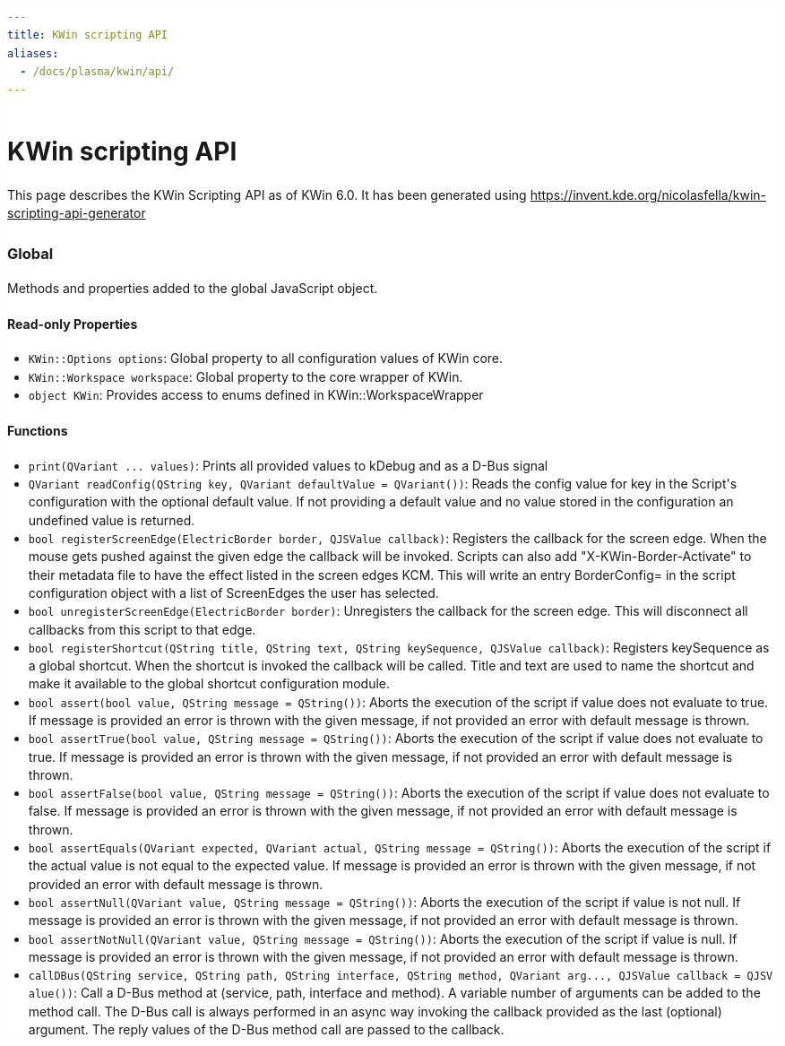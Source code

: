 ```yaml
---
title: KWin scripting API
aliases:
  - /docs/plasma/kwin/api/
---
```


# KWin scripting API

This page describes the KWin Scripting API as of KWin 6.0. It has been generated using https://invent.kde.org/nicolasfella/kwin-scripting-api-generator

### Global

Methods and properties added to the global JavaScript object.

#### Read-only Properties

* `KWin::Options options`: Global property to all configuration values of KWin core.
* `KWin::Workspace workspace`: Global property to the core wrapper of KWin.
* `object KWin`: Provides access to enums defined in KWin::WorkspaceWrapper

#### Functions

* `print(QVariant ... values)`: Prints all provided values to kDebug and as a D-Bus signal
* `QVariant readConfig(QString key, QVariant defaultValue = QVariant())`: Reads the config value for key in the Script's configuration with the optional default value. If not providing a default value and no value stored in the configuration an undefined value is returned.
* `bool registerScreenEdge(ElectricBorder border, QJSValue callback)`: Registers the callback for the screen edge. When the mouse gets pushed against the given edge the callback will be invoked. Scripts can also add "X-KWin-Border-Activate" to their metadata file to have the effect listed in the screen edges KCM. This will write an entry BorderConfig= in the script configuration object with a list of ScreenEdges the user has selected.
* `bool unregisterScreenEdge(ElectricBorder border)`: Unregisters the callback for the screen edge. This will disconnect all callbacks from this script to that edge.
* `bool registerShortcut(QString title, QString text, QString keySequence, QJSValue callback)`: Registers keySequence as a global shortcut. When the shortcut is invoked the callback will be called. Title and text are used to name the shortcut and make it available to the global shortcut configuration module.
* `bool assert(bool value, QString message = QString())`: Aborts the execution of the script if value does not evaluate to true. If message is provided an error is thrown with the given message, if not provided an error with default message is thrown.
* `bool assertTrue(bool value, QString message = QString())`: Aborts the execution of the script if value does not evaluate to true. If message is provided an error is thrown with the given message, if not provided an error with default message is thrown.
* `bool assertFalse(bool value, QString message = QString())`: Aborts the execution of the script if value does not evaluate to false. If message is provided an error is thrown with the given message, if not provided an error with default message is thrown.
* `bool assertEquals(QVariant expected, QVariant actual, QString message = QString())`: Aborts the execution of the script if the actual value is not equal to the expected value. If message is provided an error is thrown with the given message, if not provided an error with default message is thrown.
* `bool assertNull(QVariant value, QString message = QString())`: Aborts the execution of the script if value is not null. If message is provided an error is thrown with the given message, if not provided an error with default message is thrown.
* `bool assertNotNull(QVariant value, QString message = QString())`: Aborts the execution of the script if value is null. If message is provided an error is thrown with the given message, if not provided an error with default message is thrown.
* `callDBus(QString service, QString path, QString interface, QString method, QVariant arg..., QJSValue callback = QJSValue())`: Call a D-Bus method at (service, path, interface and method). A variable number of arguments can be added to the method call. The D-Bus call is always performed in an async way invoking the callback provided as the last (optional) argument. The reply values of the D-Bus method call are passed to the callback.